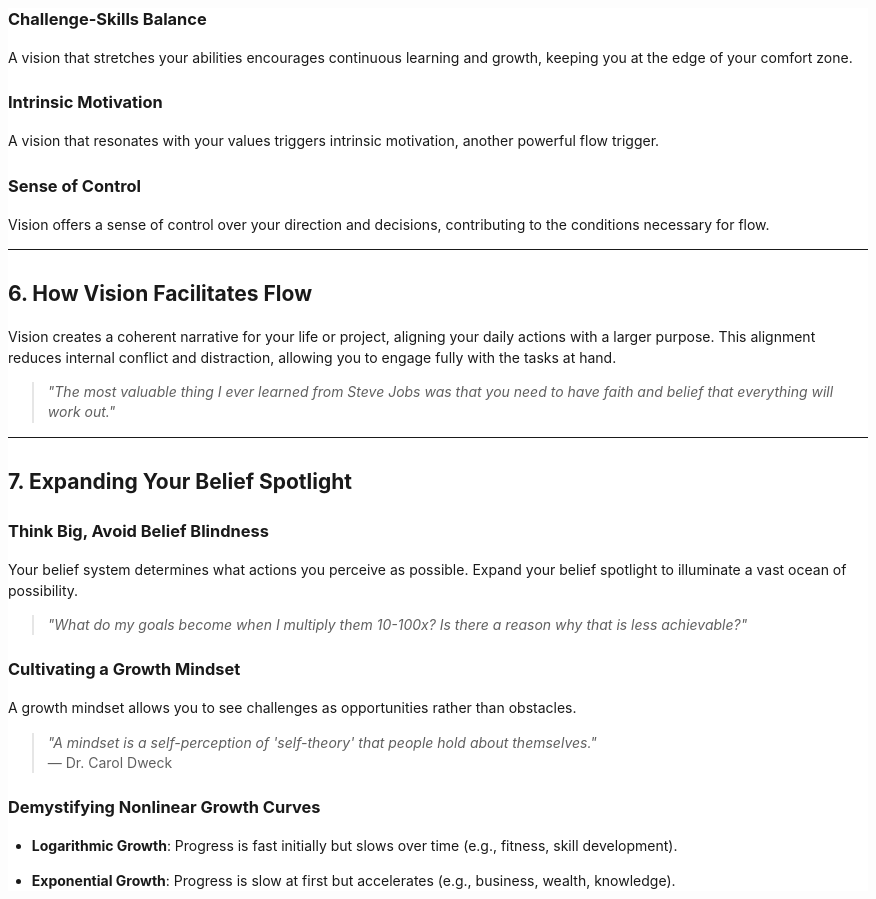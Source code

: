 ### **Challenge-Skills Balance**

A vision that stretches your abilities encourages continuous learning and growth, keeping you at the edge of your comfort zone.

### **Intrinsic Motivation**

A vision that resonates with your values triggers intrinsic motivation, another powerful flow trigger.

### **Sense of Control**

Vision offers a sense of control over your direction and decisions, contributing to the conditions necessary for flow.

---

## **6. How Vision Facilitates Flow**

Vision creates a coherent narrative for your life or project, aligning your daily actions with a larger purpose. This alignment reduces internal conflict and distraction, allowing you to engage fully with the tasks at hand.

> _"The most valuable thing I ever learned from Steve Jobs was that you need to have faith and belief that everything will work out."_

---

## **7. Expanding Your Belief Spotlight**

### **Think Big, Avoid Belief Blindness**

Your belief system determines what actions you perceive as possible. Expand your belief spotlight to illuminate a vast ocean of possibility.

> *"What do my goals become when I multiply them 10-100x? Is there a reason why that is less achievable?"*

### **Cultivating a Growth Mindset**

A growth mindset allows you to see challenges as opportunities rather than obstacles.

> _"A mindset is a self-perception of 'self-theory' that people hold about themselves."_  
> — Dr. Carol Dweck

### **Demystifying Nonlinear Growth Curves**

- **Logarithmic Growth**: Progress is fast initially but slows over time (e.g., fitness, skill development).
    
- **Exponential Growth**: Progress is slow at first but accelerates (e.g., business, wealth, knowledge).
    
